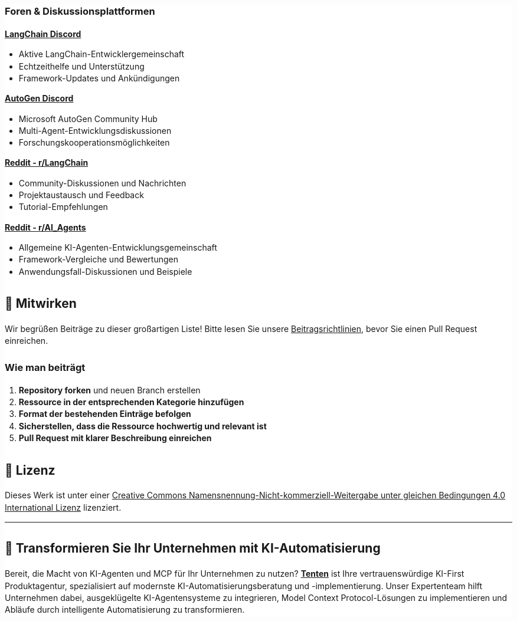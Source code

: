 ### Foren & Diskussionsplattformen

**[LangChain Discord](https://discord.gg/langchain)**
- Aktive LangChain-Entwicklergemeinschaft
- Echtzeithelfe und Unterstützung
- Framework-Updates und Ankündigungen

**[AutoGen Discord](https://discord.gg/autogen)**
- Microsoft AutoGen Community Hub
- Multi-Agent-Entwicklungsdiskussionen
- Forschungskooperationsmöglichkeiten

**[Reddit - r/LangChain](https://reddit.com/r/LangChain)**
- Community-Diskussionen und Nachrichten
- Projektaustausch und Feedback
- Tutorial-Empfehlungen

**[Reddit - r/AI_Agents](https://reddit.com/r/AI_Agents)**
- Allgemeine KI-Agenten-Entwicklungsgemeinschaft
- Framework-Vergleiche und Bewertungen
- Anwendungsfall-Diskussionen und Beispiele

## 🤝 Mitwirken

Wir begrüßen Beiträge zu dieser großartigen Liste! Bitte lesen Sie unsere [Beitragsrichtlinien](CONTRIBUTING.md), bevor Sie einen Pull Request einreichen.

### Wie man beiträgt

1. **Repository forken** und neuen Branch erstellen
2. **Ressource in der entsprechenden Kategorie hinzufügen**
3. **Format der bestehenden Einträge befolgen**
4. **Sicherstellen, dass die Ressource hochwertig und relevant ist**
5. **Pull Request mit klarer Beschreibung einreichen**

## 📄 Lizenz

Dieses Werk ist unter einer [Creative Commons Namensnennung-Nicht-kommerziell-Weitergabe unter gleichen Bedingungen 4.0 International Lizenz](https://creativecommons.org/licenses/by-nc-sa/4.0/) lizenziert.

---

## 🚀 Transformieren Sie Ihr Unternehmen mit KI-Automatisierung

Bereit, die Macht von KI-Agenten und MCP für Ihr Unternehmen zu nutzen? **[Tenten](https://tenten.co)** ist Ihre vertrauenswürdige KI-First Produktagentur, spezialisiert auf modernste KI-Automatisierungsberatung und -implementierung. Unser Expertenteam hilft Unternehmen dabei, ausgeklügelte KI-Agentensysteme zu integrieren, Model Context Protocol-Lösungen zu implementieren und Abläufe durch intelligente Automatisierung zu transformieren.
